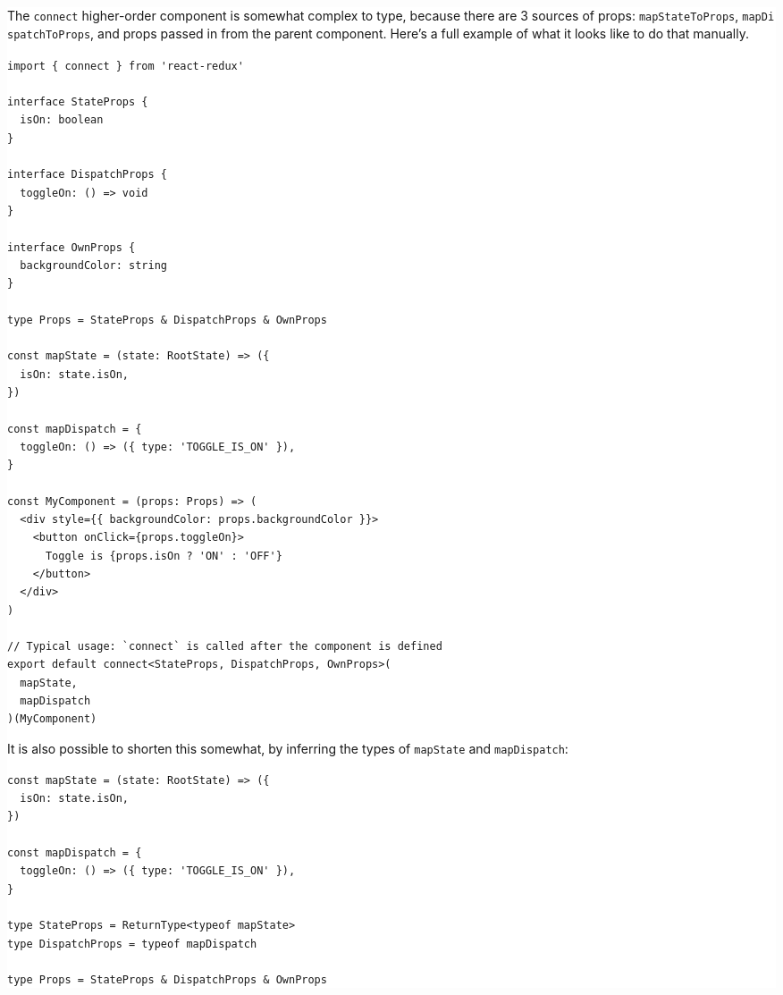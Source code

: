 The `connect` higher-order component is somewhat complex to type, because there are 3 sources of props: `mapStateToProps`, `mapDispatchToProps`, and props passed in from the parent component. Here’s a full example of what it looks like to do that manually.

    import { connect } from 'react-redux'

    interface StateProps {
      isOn: boolean
    }

    interface DispatchProps {
      toggleOn: () => void
    }

    interface OwnProps {
      backgroundColor: string
    }

    type Props = StateProps & DispatchProps & OwnProps

    const mapState = (state: RootState) => ({
      isOn: state.isOn,
    })

    const mapDispatch = {
      toggleOn: () => ({ type: 'TOGGLE_IS_ON' }),
    }

    const MyComponent = (props: Props) => (
      <div style={{ backgroundColor: props.backgroundColor }}>
        <button onClick={props.toggleOn}>
          Toggle is {props.isOn ? 'ON' : 'OFF'}
        </button>
      </div>
    )

    // Typical usage: `connect` is called after the component is defined
    export default connect<StateProps, DispatchProps, OwnProps>(
      mapState,
      mapDispatch
    )(MyComponent)

It is also possible to shorten this somewhat, by inferring the types of `mapState` and `mapDispatch`:

    const mapState = (state: RootState) => ({
      isOn: state.isOn,
    })

    const mapDispatch = {
      toggleOn: () => ({ type: 'TOGGLE_IS_ON' }),
    }

    type StateProps = ReturnType<typeof mapState>
    type DispatchProps = typeof mapDispatch

    type Props = StateProps & DispatchProps & OwnProps
